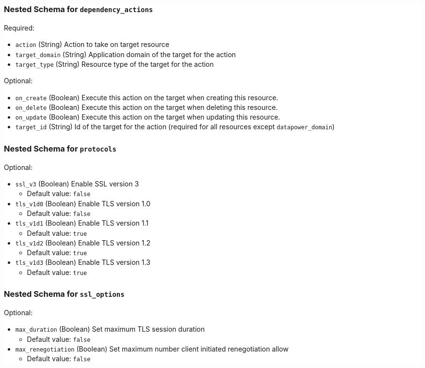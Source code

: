 <a id="nestedatt--dependency_actions"></a>
### Nested Schema for `dependency_actions`

Required:

- `action` (String) Action to take on target resource
- `target_domain` (String) Application domain of the target for the action
- `target_type` (String) Resource type of the target for the action

Optional:

- `on_create` (Boolean) Execute this action on the target when creating this resource.
- `on_delete` (Boolean) Execute this action on the target when deleting this resource.
- `on_update` (Boolean) Execute this action on the target when updating this resource.
- `target_id` (String) Id of the target for the action (required for all resources except `datapower_domain`)


<a id="nestedatt--protocols"></a>
### Nested Schema for `protocols`

Optional:

- `ssl_v3` (Boolean) Enable SSL version 3
  - Default value: `false`
- `tls_v1d0` (Boolean) Enable TLS version 1.0
  - Default value: `false`
- `tls_v1d1` (Boolean) Enable TLS version 1.1
  - Default value: `true`
- `tls_v1d2` (Boolean) Enable TLS version 1.2
  - Default value: `true`
- `tls_v1d3` (Boolean) Enable TLS version 1.3
  - Default value: `true`


<a id="nestedatt--ssl_options"></a>
### Nested Schema for `ssl_options`

Optional:

- `max_duration` (Boolean) Set maximum TLS session duration
  - Default value: `false`
- `max_renegotiation` (Boolean) Set maximum number client initiated renegotiation allow
  - Default value: `false`
